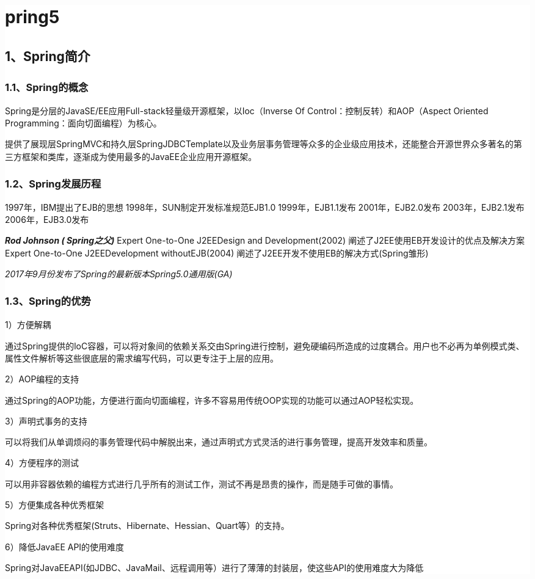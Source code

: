 #  pring5

## 1、Spring简介

### 1.1、Spring的概念		

Spring是分层的JavaSE/EE应用Full-stack轻量级开源框架，以Ioc（Inverse Of Control：控制反转）和AOP（Aspect Oriented Programming：面向切面编程）为核心。

​		提供了展现层SpringMVC和持久层SpringJDBCTemplate以及业务层事务管理等众多的企业级应用技术，还能整合开源世界众多著名的第三方框架和类库，逐渐成为使用最多的JavaEE企业应用开源框架。

### 1.2、Spring发展历程

1997年，IBM提出了EJB的思想
1998年，SUN制定开发标准规范EJB1.0
1999年，EJB1.1发布
2001年，EJB2.0发布
2003年，EJB2.1发布
2006年，EJB3.0发布

***Rod Johnson ( Spring之父)***
Expert One-to-One J2EEDesign and Development(2002)
阐述了J2EE使用EB开发设计的优点及解决方案
Expert One-to-One J2EEDevelopment withoutEJB(2004)
阐述了J2EE开发不使用EB的解决方式(Spring雏形)

*2017年9月份发布了Spring的最新版本Spring5.0通用版(GA)*

### 1.3、Spring的优势

1）方便解耦

​	通过Spring提供的loC容器，可以将对象间的依赖关系交由Spring进行控制，避免硬编码所造成的过度耦合。
​	用户也不必再为单例模式类、属性文件解析等这些很底层的需求编写代码，可以更专注于上层的应用。

2）AOP编程的支持

​	通过Spring的AOP功能，方便进行面向切面编程，许多不容易用传统OOP实现的功能可以通过AOP轻松实现。

3）声明式事务的支持

​	可以将我们从单调烦闷的事务管理代码中解脱出来，通过声明式方式灵活的进行事务管理，提高开发效率和质量。

4）方便程序的测试

​	可以用非容器依赖的编程方式进行几乎所有的测试工作，测试不再是昂贵的操作，而是随手可做的事情。

5）方便集成各种优秀框架

​	Spring对各种优秀框架(Struts、Hibernate、Hessian、Quart等）的支持。

6）降低JavaEE API的使用难度

​	Spring对JavaEEAPI(如JDBC、JavaMail、远程调用等）进行了薄薄的封装层，使这些API的使用难度大为降低
